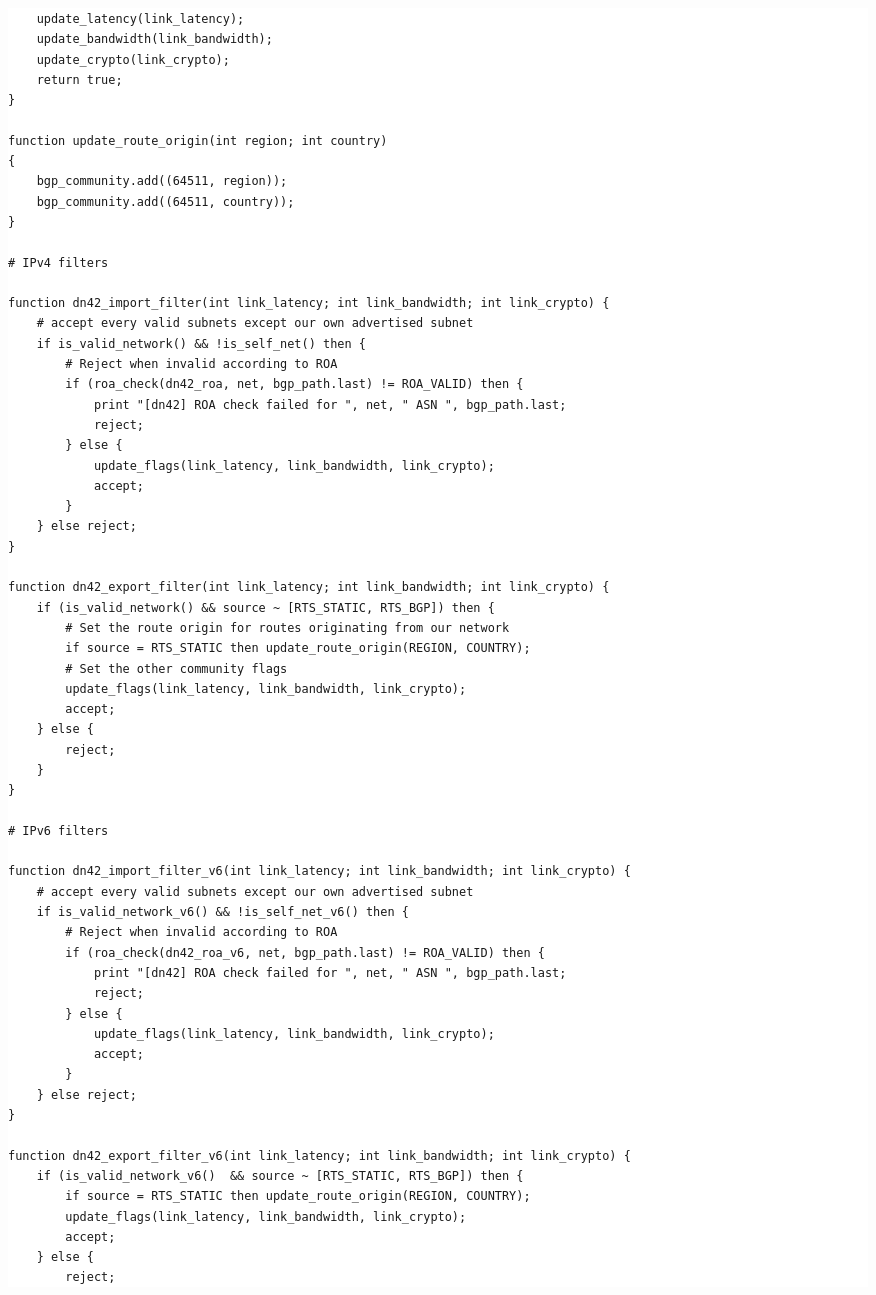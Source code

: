 ```
    update_latency(link_latency);
    update_bandwidth(link_bandwidth);
    update_crypto(link_crypto);
    return true;
}

function update_route_origin(int region; int country)
{
    bgp_community.add((64511, region));
    bgp_community.add((64511, country));
}

# IPv4 filters

function dn42_import_filter(int link_latency; int link_bandwidth; int link_crypto) {
    # accept every valid subnets except our own advertised subnet
    if is_valid_network() && !is_self_net() then {
        # Reject when invalid according to ROA
        if (roa_check(dn42_roa, net, bgp_path.last) != ROA_VALID) then {
            print "[dn42] ROA check failed for ", net, " ASN ", bgp_path.last;
            reject;
        } else {
            update_flags(link_latency, link_bandwidth, link_crypto);
            accept;
        }
    } else reject;
}

function dn42_export_filter(int link_latency; int link_bandwidth; int link_crypto) {
    if (is_valid_network() && source ~ [RTS_STATIC, RTS_BGP]) then {
        # Set the route origin for routes originating from our network
        if source = RTS_STATIC then update_route_origin(REGION, COUNTRY);
        # Set the other community flags
        update_flags(link_latency, link_bandwidth, link_crypto);
        accept;
    } else {
        reject;
    }
}

# IPv6 filters

function dn42_import_filter_v6(int link_latency; int link_bandwidth; int link_crypto) {
    # accept every valid subnets except our own advertised subnet
    if is_valid_network_v6() && !is_self_net_v6() then {
        # Reject when invalid according to ROA
        if (roa_check(dn42_roa_v6, net, bgp_path.last) != ROA_VALID) then {
            print "[dn42] ROA check failed for ", net, " ASN ", bgp_path.last;
            reject;
        } else {
            update_flags(link_latency, link_bandwidth, link_crypto);
            accept;
        }
    } else reject;
}

function dn42_export_filter_v6(int link_latency; int link_bandwidth; int link_crypto) {
    if (is_valid_network_v6()  && source ~ [RTS_STATIC, RTS_BGP]) then {
        if source = RTS_STATIC then update_route_origin(REGION, COUNTRY);
        update_flags(link_latency, link_bandwidth, link_crypto);
        accept;
    } else {
        reject;
```